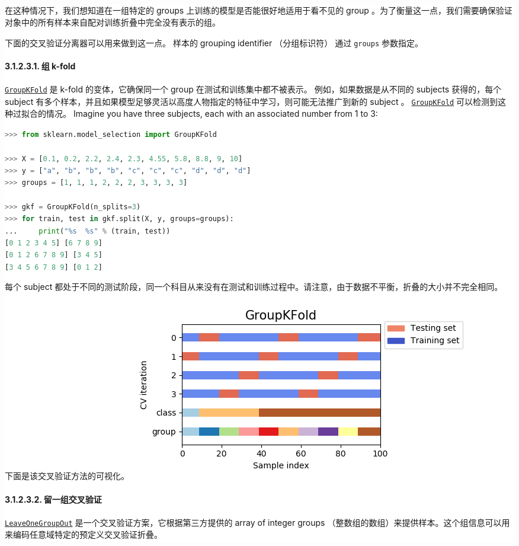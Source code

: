 在这种情况下，我们想知道在一组特定的 groups 上训练的模型是否能很好地适用于看不见的 group 。为了衡量这一点，我们需要确保验证对象中的所有样本来自配对训练折叠中完全没有表示的组。

下面的交叉验证分离器可以用来做到这一点。 样本的 grouping identifier （分组标识符） 通过 `groups` 参数指定。

#### 3.1.2.3.1. 组 k-fold

[`GroupKFold`](https://scikit-learn.org/stable/modules/generated/sklearn.model_selection.GroupKFold.html#sklearn.model_selection.GroupKFold "sklearn.model_selection.GroupKFold") 是 k-fold 的变体，它确保同一个 group 在测试和训练集中都不被表示。 例如，如果数据是从不同的 subjects 获得的，每个 subject 有多个样本，并且如果模型足够灵活以高度人物指定的特征中学习，则可能无法推广到新的 subject 。 [`GroupKFold`](https://scikit-learn.org/stable/modules/generated/sklearn.model_selection.GroupKFold.html#sklearn.model_selection.GroupKFold "sklearn.model_selection.GroupKFold") 可以检测到这种过拟合的情况。 Imagine you have three subjects, each with an associated number from 1 to 3:

```py
>>> from sklearn.model_selection import GroupKFold

>>> X = [0.1, 0.2, 2.2, 2.4, 2.3, 4.55, 5.8, 8.8, 9, 10]
>>> y = ["a", "b", "b", "b", "c", "c", "c", "d", "d", "d"]
>>> groups = [1, 1, 1, 2, 2, 2, 3, 3, 3, 3]

>>> gkf = GroupKFold(n_splits=3)
>>> for train, test in gkf.split(X, y, groups=groups):
...     print("%s  %s" % (train, test))
[0 1 2 3 4 5] [6 7 8 9]
[0 1 2 6 7 8 9] [3 4 5]
[3 4 5 6 7 8 9] [0 1 2]

```

每个 subject 都处于不同的测试阶段，同一个科目从来没有在测试和训练过程中。请注意，由于数据不平衡，折叠的大小并不完全相同。

下面是该交叉验证方法的可视化。
![sphx_glr_plot_cv_indices_0051.png](img/sphx_glr_plot_cv_indices_0051.png)

#### 3.1.2.3.2. 留一组交叉验证

[`LeaveOneGroupOut`](https://scikit-learn.org/stable/modules/generated/sklearn.model_selection.LeaveOneGroupOut.html#sklearn.model_selection.LeaveOneGroupOut "sklearn.model_selection.LeaveOneGroupOut") 是一个交叉验证方案，它根据第三方提供的 array of integer groups （整数组的数组）来提供样本。这个组信息可以用来编码任意域特定的预定义交叉验证折叠。
